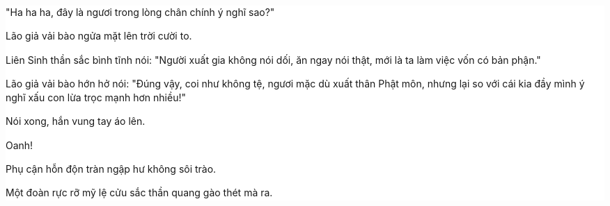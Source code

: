 "Ha ha ha, đây là ngươi trong lòng chân chính ý nghĩ sao?"

Lão giả vải bào ngửa mặt lên trời cười to.

Liên Sinh thần sắc bình tĩnh nói: "Người xuất gia không nói dối, ăn ngay nói thật, mới là ta làm việc vốn có bản phận."

Lão giả vải bào hớn hở nói: "Đúng vậy, coi như không tệ, ngươi mặc dù xuất thân Phật môn, nhưng lại so với cái kia đầy mình ý nghĩ xấu con lừa trọc mạnh hơn nhiều!"

Nói xong, hắn vung tay áo lên.

Oanh!

Phụ cận hỗn độn tràn ngập hư không sôi trào.

Một đoàn rực rỡ mỹ lệ cửu sắc thần quang gào thét mà ra.




